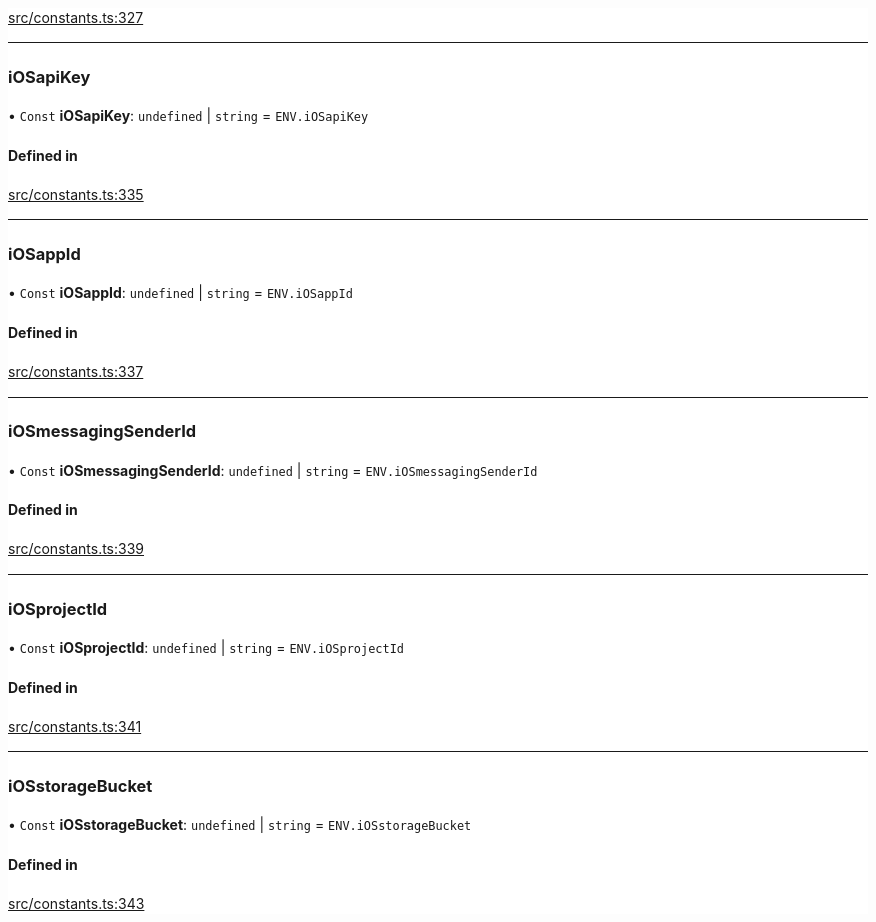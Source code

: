 [src/constants.ts:327](https://github.com/Nitya-Pasrija/talawa-api/blob/d3a6af9/src/constants.ts#L327)

___

### iOSapiKey

• `Const` **iOSapiKey**: `undefined` \| `string` = `ENV.iOSapiKey`

#### Defined in

[src/constants.ts:335](https://github.com/Nitya-Pasrija/talawa-api/blob/d3a6af9/src/constants.ts#L335)

___

### iOSappId

• `Const` **iOSappId**: `undefined` \| `string` = `ENV.iOSappId`

#### Defined in

[src/constants.ts:337](https://github.com/Nitya-Pasrija/talawa-api/blob/d3a6af9/src/constants.ts#L337)

___

### iOSmessagingSenderId

• `Const` **iOSmessagingSenderId**: `undefined` \| `string` = `ENV.iOSmessagingSenderId`

#### Defined in

[src/constants.ts:339](https://github.com/Nitya-Pasrija/talawa-api/blob/d3a6af9/src/constants.ts#L339)

___

### iOSprojectId

• `Const` **iOSprojectId**: `undefined` \| `string` = `ENV.iOSprojectId`

#### Defined in

[src/constants.ts:341](https://github.com/Nitya-Pasrija/talawa-api/blob/d3a6af9/src/constants.ts#L341)

___

### iOSstorageBucket

• `Const` **iOSstorageBucket**: `undefined` \| `string` = `ENV.iOSstorageBucket`

#### Defined in

[src/constants.ts:343](https://github.com/Nitya-Pasrija/talawa-api/blob/d3a6af9/src/constants.ts#L343)

